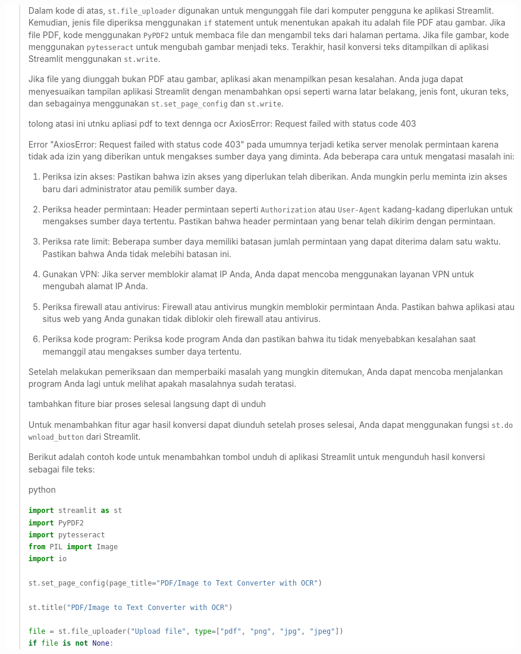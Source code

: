 > Dalam kode di atas, `st.file_uploader` digunakan untuk mengunggah file dari komputer pengguna ke aplikasi Streamlit. Kemudian, jenis file diperiksa menggunakan `if` statement untuk menentukan apakah itu adalah file PDF atau gambar. Jika file PDF, kode menggunakan `PyPDF2` untuk membaca file dan mengambil teks dari halaman pertama. Jika file gambar, kode menggunakan `pytesseract` untuk mengubah gambar menjadi teks. Terakhir, hasil konversi teks ditampilkan di aplikasi Streamlit menggunakan `st.write`.
> 
> Jika file yang diunggah bukan PDF atau gambar, aplikasi akan menampilkan pesan kesalahan. Anda juga dapat menyesuaikan tampilan aplikasi Streamlit dengan menambahkan opsi seperti warna latar belakang, jenis font, ukuran teks, dan sebagainya menggunakan `st.set_page_config` dan `st.write`.
> 
> tolong atasi ini utnku apliasi pdf to text dennga ocr AxiosError: Request failed with status code 403
> 
> Error "AxiosError: Request failed with status code 403" pada umumnya terjadi ketika server menolak permintaan karena tidak ada izin yang diberikan untuk mengakses sumber daya yang diminta. Ada beberapa cara untuk mengatasi masalah ini:
> 
> 1.  Periksa izin akses: Pastikan bahwa izin akses yang diperlukan telah diberikan. Anda mungkin perlu meminta izin akses baru dari administrator atau pemilik sumber daya.
>     
> 2.  Periksa header permintaan: Header permintaan seperti `Authorization` atau `User-Agent` kadang-kadang diperlukan untuk mengakses sumber daya tertentu. Pastikan bahwa header permintaan yang benar telah dikirim dengan permintaan.
>     
> 3.  Periksa rate limit: Beberapa sumber daya memiliki batasan jumlah permintaan yang dapat diterima dalam satu waktu. Pastikan bahwa Anda tidak melebihi batasan ini.
>     
> 4.  Gunakan VPN: Jika server memblokir alamat IP Anda, Anda dapat mencoba menggunakan layanan VPN untuk mengubah alamat IP Anda.
>     
> 5.  Periksa firewall atau antivirus: Firewall atau antivirus mungkin memblokir permintaan Anda. Pastikan bahwa aplikasi atau situs web yang Anda gunakan tidak diblokir oleh firewall atau antivirus.
>     
> 6.  Periksa kode program: Periksa kode program Anda dan pastikan bahwa itu tidak menyebabkan kesalahan saat memanggil atau mengakses sumber daya tertentu.
>     
> 
> Setelah melakukan pemeriksaan dan memperbaiki masalah yang mungkin ditemukan, Anda dapat mencoba menjalankan program Anda lagi untuk melihat apakah masalahnya sudah teratasi.
> 
> tambahkan fiture biar proses selesai langsung dapt di unduh
> 
> Untuk menambahkan fitur agar hasil konversi dapat diunduh setelah proses selesai, Anda dapat menggunakan fungsi `st.download_button` dari Streamlit.
> 
> Berikut adalah contoh kode untuk menambahkan tombol unduh di aplikasi Streamlit untuk mengunduh hasil konversi sebagai file teks:
> 
> python
> 
> ```python
> import streamlit as st
> import PyPDF2
> import pytesseract
> from PIL import Image
> import io
> 
> st.set_page_config(page_title="PDF/Image to Text Converter with OCR")
> 
> st.title("PDF/Image to Text Converter with OCR")
> 
> file = st.file_uploader("Upload file", type=["pdf", "png", "jpg", "jpeg"])
> if file is not None: